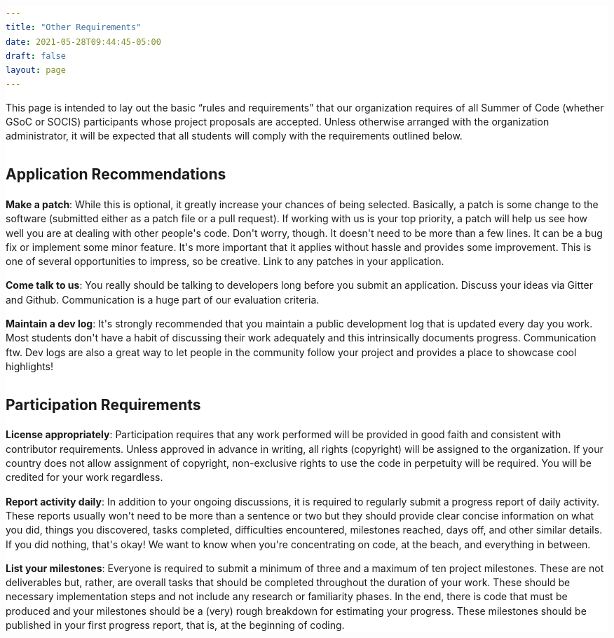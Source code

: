```yaml
---
title: "Other Requirements"
date: 2021-05-28T09:44:45-05:00
draft: false
layout: page
---
```


This page is intended to lay out the basic “rules and requirements” that our organization requires of all Summer of Code (whether GSoC or SOCIS) participants whose project proposals are accepted. Unless otherwise arranged with the organization administrator, it will be expected that all students will comply with the requirements outlined below.

## Application Recommendations

**Make a patch**:
While this is optional, it greatly increase your chances of being selected. Basically, a patch is some change to the software (submitted either as a patch file or a pull request). If working with us is your top priority, a patch will help us see how well you are at dealing with other people's code. Don't worry, though. It doesn't need to be more than a few lines. It can be a bug fix or implement some minor feature. It's more important that it applies without hassle and provides some improvement. This is one of several opportunities to impress, so be creative. Link to any patches in your application.

**Come talk to us**:
You really should be talking to developers long before you submit an application. Discuss your ideas via Gitter and Github. Communication is a huge part of our evaluation criteria.

**Maintain a dev log**:
It's strongly recommended that you maintain a public development log that is updated every day you work. Most students don't have a habit of discussing their work adequately and this intrinsically documents progress. Communication ftw. Dev logs are also a great way to let people in the community follow your project and provides a place to showcase cool highlights!

## Participation Requirements

**License appropriately**:
Participation requires that any work performed will be provided in good faith and consistent with contributor requirements. Unless approved in advance in writing, all rights (copyright) will be assigned to the organization. If your country does not allow assignment of copyright, non-exclusive rights to use the code in perpetuity will be required. You will be credited for your work regardless.

**Report activity daily**:
In addition to your ongoing discussions, it is required to regularly submit a progress report of daily activity. These reports usually won't need to be more than a sentence or two but they should provide clear concise information on what you did, things you discovered, tasks completed, difficulties encountered, milestones reached, days off, and other similar details. If you did nothing, that's okay! We want to know when you're concentrating on code, at the beach, and everything in between.

**List your milestones**:
Everyone is required to submit a minimum of three and a maximum of ten project milestones. These are not deliverables but, rather, are overall tasks that should be completed throughout the duration of your work. These should be necessary implementation steps and not include any research or familiarity phases. In the end, there is code that must be produced and your milestones should be a (very) rough breakdown for estimating your progress. These milestones should be published in your first progress report, that is, at the beginning of coding.
